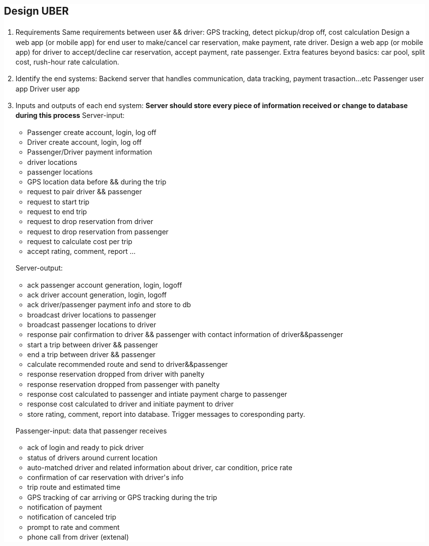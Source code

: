 ## Design UBER
1. Requirements 
   Same requirements between user && driver: GPS tracking, detect pickup/drop off, cost calculation
   Design a web app (or mobile app) for end user to make/cancel car reservation, make payment, rate driver.
   Design a web app (or mobile app) for driver to accept/decline car reservation, accept payment, rate passenger.
   Extra features beyond basics: car pool, split cost, rush-hour rate calculation.

2. Identify the end systems:
   Backend server that handles communication, data tracking, payment trasaction...etc
   Passenger user app
   Driver user app

3. Inputs and outputs of each end system:
   **Server should store every piece of information received or change to database during this process**
   Server-input:
     * Passenger create account, login, log off
     * Driver create account, login, log off
     * Passenger/Driver payment information
     * driver locations
     * passenger locations
     * GPS location data before && during the trip
     * request to pair driver && passenger
     * request to start trip
     * request to end trip
     * request to drop reservation from driver
     * request to drop reservation from passenger
     * request to calculate cost per trip
     * accept rating, comment, report ... 

   Server-output: 
   	 * ack passenger account generation, login, logoff
   	 * ack driver account generation, login, logoff
   	 * ack driver/passenger payment info and store to db
     * broadcast driver locations to passenger
     * broadcast passenger locations to driver
     * response pair confirmation to driver && passenger with contact information of driver&&passenger
     * start a trip between driver && passenger
     * end a trip between driver && passenger
     * calculate recommended route and send to driver&&passenger
     * response reservation dropped from driver with panelty
     * response reservation dropped from passenger with panelty
     * response cost calculated to passenger and intiate payment charge to passenger
     * response cost calculated to driver and initiate payment to driver
     * store rating, comment, report into database. Trigger messages to coresponding party.

   Passenger-input: data that passenger receives
     * ack of login and ready to pick driver
     * status of drivers around current location
     * auto-matched driver and related information about driver, car condition, price rate
     * confirmation of car reservation with driver's info
     * trip route and estimated time
     * GPS tracking of car arriving or GPS tracking during the trip
     * notification of payment
     * notification of canceled trip
     * prompt to rate and comment
     * phone call from driver (extenal)
